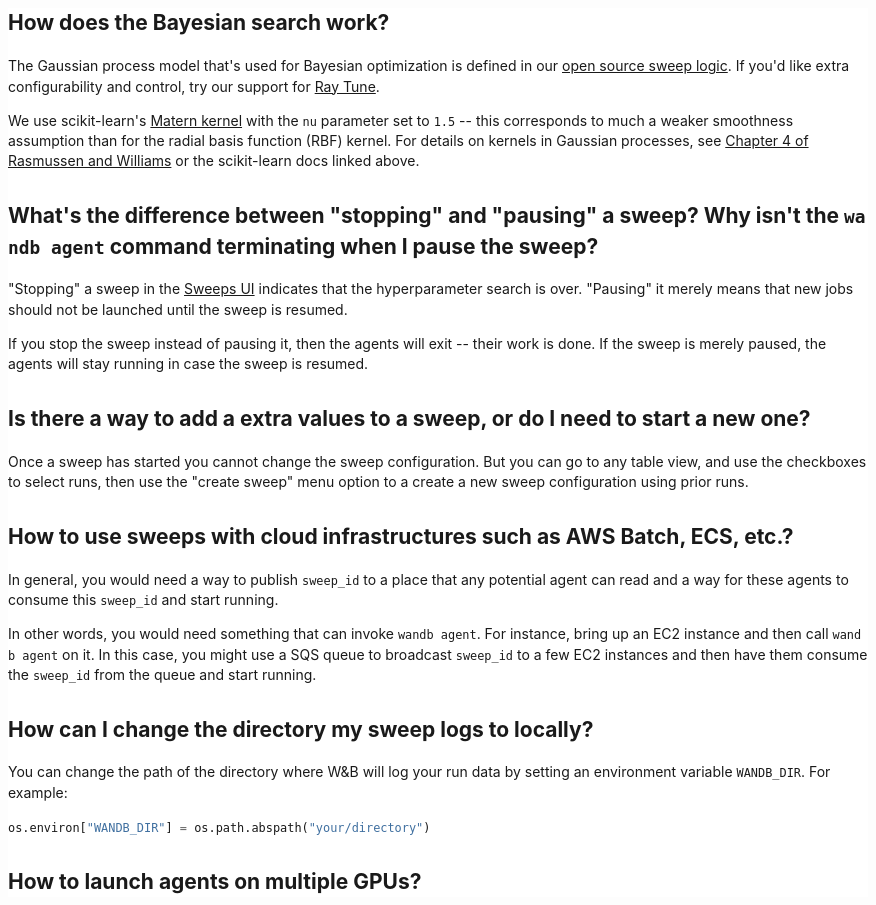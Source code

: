 ## How does the Bayesian search work?

The Gaussian process model that's used for Bayesian optimization is defined in our [open source sweep logic](https://github.com/wandb/client/blob/master/wandb/sweeps/bayes\_search.py). If you'd like extra configurability and control, try our support for [Ray Tune](https://docs.wandb.com/sweeps/ray-tune).

We use scikit-learn's [Matern kernel](https://scikit-learn.org/stable/modules/generated/sklearn.gaussian\_process.kernels.Matern.html) with the `nu` parameter set to `1.5` -- this corresponds to much a weaker smoothness assumption than for the radial basis function (RBF) kernel. For details on kernels in Gaussian processes, see [Chapter 4 of Rasmussen and Williams](http://www.gaussianprocess.org/gpml/chapters/RW4.pdf) or the scikit-learn docs linked above.

## What's the difference between "stopping" and "pausing" a sweep? Why isn't the `wandb agent` command terminating when I pause the sweep?

"Stopping" a sweep in the [Sweeps UI](../../ref/app/features/sweeps.md) indicates that the hyperparameter search is over. "Pausing" it merely means that new jobs should not be launched until the sweep is resumed.

If you stop the sweep instead of pausing it, then the agents will exit -- their work is done. If the sweep is merely paused, the agents will stay running in case the sweep is resumed.

## Is there a way to add a extra values to a sweep, or do I need to start a new one?

Once a sweep has started you cannot change the sweep configuration. But you can go to any table view, and use the checkboxes to select runs, then use the "create sweep" menu option to a create a new sweep configuration using prior runs.

## How to use sweeps with cloud infrastructures such as AWS Batch, ECS, etc.?

In general, you would need a way to publish `sweep_id` to a place that any potential agent can read and a way for these agents to consume this `sweep_id` and start running.&#x20;

In other words, you would need something that can invoke `wandb agent`. For instance, bring up an EC2 instance and then call `wandb agent` on it. In this case, you might use a SQS queue to broadcast `sweep_id` to a few EC2 instances and then have them consume the `sweep_id` from the queue and start running.

## How can I change the directory my sweep logs to locally?

You can change the path of the directory where W\&B will log your run data by setting an environment variable `WANDB_DIR`. For example:

```python
os.environ["WANDB_DIR"] = os.path.abspath("your/directory")
```

## How to launch agents on multiple GPUs?

